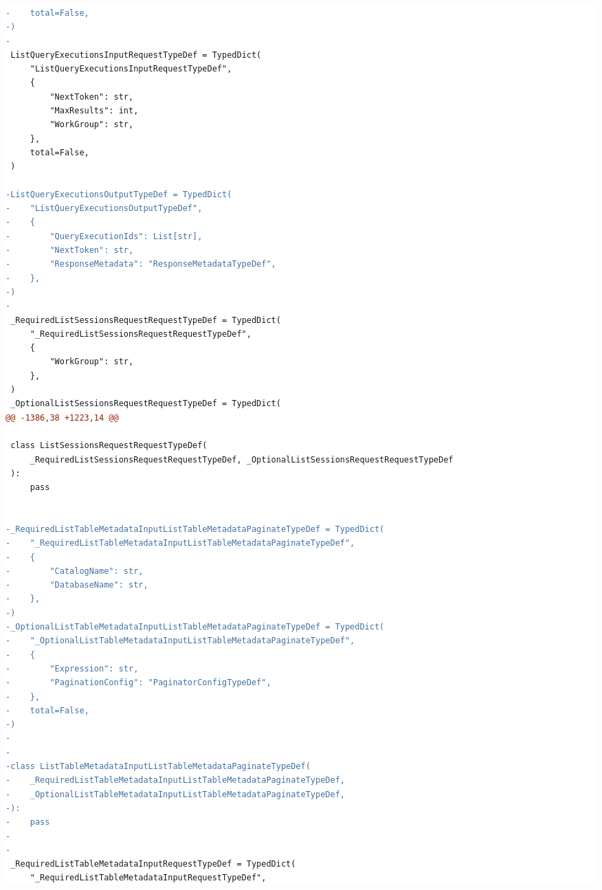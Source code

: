 ```diff
-    total=False,
-)
-
 ListQueryExecutionsInputRequestTypeDef = TypedDict(
     "ListQueryExecutionsInputRequestTypeDef",
     {
         "NextToken": str,
         "MaxResults": int,
         "WorkGroup": str,
     },
     total=False,
 )
 
-ListQueryExecutionsOutputTypeDef = TypedDict(
-    "ListQueryExecutionsOutputTypeDef",
-    {
-        "QueryExecutionIds": List[str],
-        "NextToken": str,
-        "ResponseMetadata": "ResponseMetadataTypeDef",
-    },
-)
-
 _RequiredListSessionsRequestRequestTypeDef = TypedDict(
     "_RequiredListSessionsRequestRequestTypeDef",
     {
         "WorkGroup": str,
     },
 )
 _OptionalListSessionsRequestRequestTypeDef = TypedDict(
@@ -1386,38 +1223,14 @@
 
 class ListSessionsRequestRequestTypeDef(
     _RequiredListSessionsRequestRequestTypeDef, _OptionalListSessionsRequestRequestTypeDef
 ):
     pass
 
 
-_RequiredListTableMetadataInputListTableMetadataPaginateTypeDef = TypedDict(
-    "_RequiredListTableMetadataInputListTableMetadataPaginateTypeDef",
-    {
-        "CatalogName": str,
-        "DatabaseName": str,
-    },
-)
-_OptionalListTableMetadataInputListTableMetadataPaginateTypeDef = TypedDict(
-    "_OptionalListTableMetadataInputListTableMetadataPaginateTypeDef",
-    {
-        "Expression": str,
-        "PaginationConfig": "PaginatorConfigTypeDef",
-    },
-    total=False,
-)
-
-
-class ListTableMetadataInputListTableMetadataPaginateTypeDef(
-    _RequiredListTableMetadataInputListTableMetadataPaginateTypeDef,
-    _OptionalListTableMetadataInputListTableMetadataPaginateTypeDef,
-):
-    pass
-
-
 _RequiredListTableMetadataInputRequestTypeDef = TypedDict(
     "_RequiredListTableMetadataInputRequestTypeDef",
```
